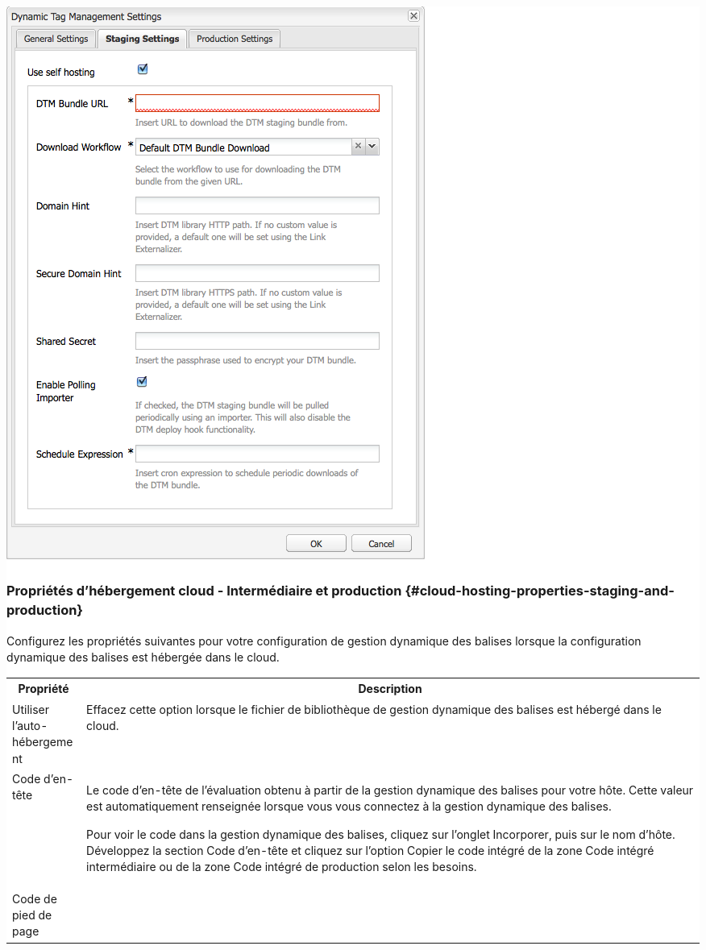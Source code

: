 ![chlimage_1-352](assets/chlimage_1-352.png)

### Propriétés d’hébergement cloud - Intermédiaire et production {#cloud-hosting-properties-staging-and-production}

Configurez les propriétés suivantes pour votre configuration de gestion dynamique des balises lorsque la configuration dynamique des balises est hébergée dans le cloud.

<table>
 <tbody>
  <tr>
   <th>Propriété</th>
   <th>Description</th>
  </tr>
  <tr>
   <td>Utiliser l’auto-hébergement</td>
   <td>Effacez cette option lorsque le fichier de bibliothèque de gestion dynamique des balises est hébergé dans le cloud.</td>
  </tr>
  <tr>
   <td>Code d’en-tête</td>
   <td><p>Le code d’en-tête de l’évaluation obtenu à partir de la gestion dynamique des balises pour votre hôte. Cette valeur est automatiquement renseignée lorsque vous vous connectez à la gestion dynamique des balises.</p> <p> Pour voir le code dans la gestion dynamique des balises, cliquez sur l’onglet Incorporer, puis sur le nom d’hôte. Développez la section Code d’en-tête et cliquez sur l’option Copier le code intégré de la zone Code intégré intermédiaire ou de la zone Code intégré de production selon les besoins.</p> </td>
  </tr>
  <tr>
   <td>Code de pied de page</td>